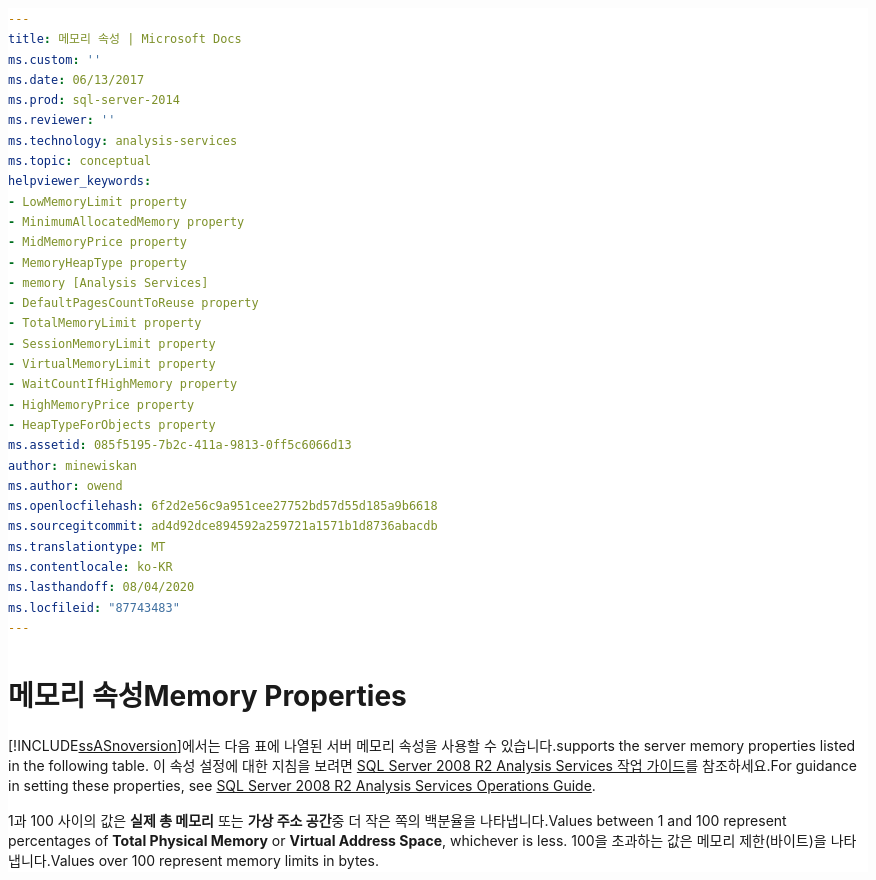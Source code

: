 ```yaml
---
title: 메모리 속성 | Microsoft Docs
ms.custom: ''
ms.date: 06/13/2017
ms.prod: sql-server-2014
ms.reviewer: ''
ms.technology: analysis-services
ms.topic: conceptual
helpviewer_keywords:
- LowMemoryLimit property
- MinimumAllocatedMemory property
- MidMemoryPrice property
- MemoryHeapType property
- memory [Analysis Services]
- DefaultPagesCountToReuse property
- TotalMemoryLimit property
- SessionMemoryLimit property
- VirtualMemoryLimit property
- WaitCountIfHighMemory property
- HighMemoryPrice property
- HeapTypeForObjects property
ms.assetid: 085f5195-7b2c-411a-9813-0ff5c6066d13
author: minewiskan
ms.author: owend
ms.openlocfilehash: 6f2d2e56c9a951cee27752bd57d55d185a9b6618
ms.sourcegitcommit: ad4d92dce894592a259721a1571b1d8736abacdb
ms.translationtype: MT
ms.contentlocale: ko-KR
ms.lasthandoff: 08/04/2020
ms.locfileid: "87743483"
---
```

# <a name="memory-properties"></a><span data-ttu-id="3a849-102">메모리 속성</span><span class="sxs-lookup"><span data-stu-id="3a849-102">Memory Properties</span></span>
  [!INCLUDE[ssASnoversion](../../includes/ssasnoversion-md.md)]<span data-ttu-id="3a849-103">에서는 다음 표에 나열된 서버 메모리 속성을 사용할 수 있습니다.</span><span class="sxs-lookup"><span data-stu-id="3a849-103">supports the server memory properties listed in the following table.</span></span> <span data-ttu-id="3a849-104">이 속성 설정에 대한 지침을 보려면 [SQL Server 2008 R2 Analysis Services 작업 가이드](https://go.microsoft.com/fwlink/?LinkID=225539)를 참조하세요.</span><span class="sxs-lookup"><span data-stu-id="3a849-104">For guidance in setting these properties, see [SQL Server 2008 R2 Analysis Services Operations Guide](https://go.microsoft.com/fwlink/?LinkID=225539).</span></span>  
  
 <span data-ttu-id="3a849-105">1과 100 사이의 값은 **실제 총 메모리** 또는 **가상 주소 공간**중 더 작은 쪽의 백분율을 나타냅니다.</span><span class="sxs-lookup"><span data-stu-id="3a849-105">Values between 1 and 100 represent percentages of **Total Physical Memory** or **Virtual Address Space**, whichever is less.</span></span> <span data-ttu-id="3a849-106">100을 초과하는 값은 메모리 제한(바이트)을 나타냅니다.</span><span class="sxs-lookup"><span data-stu-id="3a849-106">Values over 100 represent memory limits in bytes.</span></span>  
  